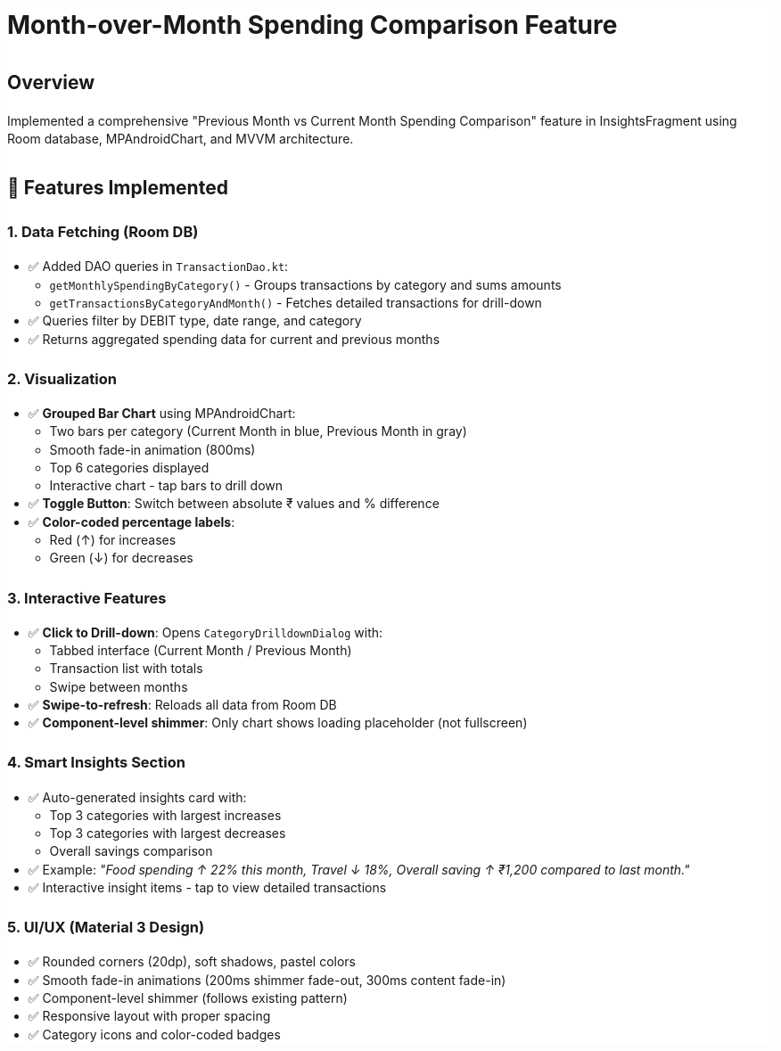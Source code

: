 # Month-over-Month Spending Comparison Feature

## Overview
Implemented a comprehensive "Previous Month vs Current Month Spending Comparison" feature in InsightsFragment using Room database, MPAndroidChart, and MVVM architecture.

## 🎯 Features Implemented

### 1. **Data Fetching (Room DB)**
- ✅ Added DAO queries in `TransactionDao.kt`:
  - `getMonthlySpendingByCategory()` - Groups transactions by category and sums amounts
  - `getTransactionsByCategoryAndMonth()` - Fetches detailed transactions for drill-down
- ✅ Queries filter by DEBIT type, date range, and category
- ✅ Returns aggregated spending data for current and previous months

### 2. **Visualization**
- ✅ **Grouped Bar Chart** using MPAndroidChart:
  - Two bars per category (Current Month in blue, Previous Month in gray)
  - Smooth fade-in animation (800ms)
  - Top 6 categories displayed
  - Interactive chart - tap bars to drill down
- ✅ **Toggle Button**: Switch between absolute ₹ values and % difference
- ✅ **Color-coded percentage labels**:
  - Red (↑) for increases
  - Green (↓) for decreases

### 3. **Interactive Features**
- ✅ **Click to Drill-down**: Opens `CategoryDrilldownDialog` with:
  - Tabbed interface (Current Month / Previous Month)
  - Transaction list with totals
  - Swipe between months
- ✅ **Swipe-to-refresh**: Reloads all data from Room DB
- ✅ **Component-level shimmer**: Only chart shows loading placeholder (not fullscreen)

### 4. **Smart Insights Section**
- ✅ Auto-generated insights card with:
  - Top 3 categories with largest increases
  - Top 3 categories with largest decreases
  - Overall savings comparison
- ✅ Example: *"Food spending ↑ 22% this month, Travel ↓ 18%, Overall saving ↑ ₹1,200 compared to last month."*
- ✅ Interactive insight items - tap to view detailed transactions

### 5. **UI/UX (Material 3 Design)**
- ✅ Rounded corners (20dp), soft shadows, pastel colors
- ✅ Smooth fade-in animations (200ms shimmer fade-out, 300ms content fade-in)
- ✅ Component-level shimmer (follows existing pattern)
- ✅ Responsive layout with proper spacing
- ✅ Category icons and color-coded badges
